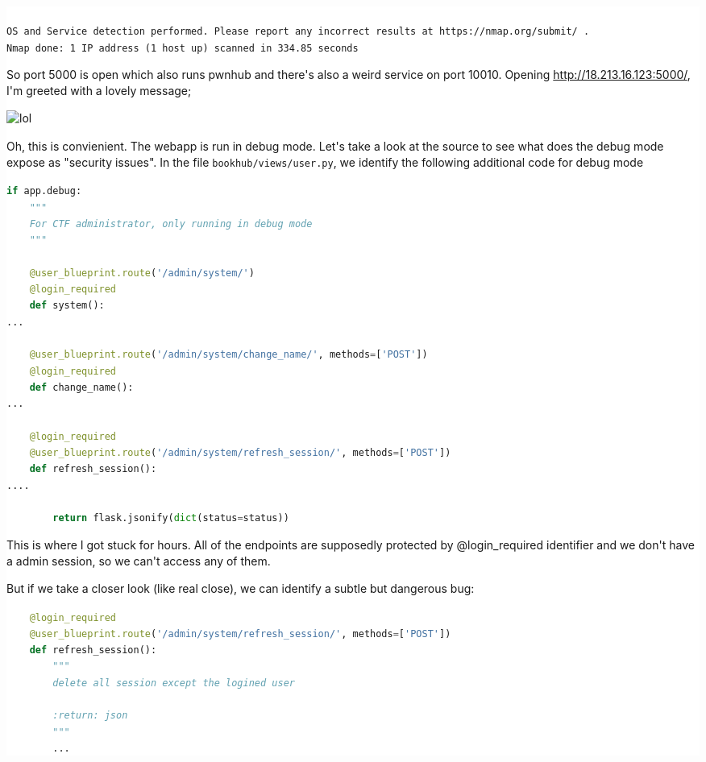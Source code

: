 ```

OS and Service detection performed. Please report any incorrect results at https://nmap.org/submit/ .
Nmap done: 1 IP address (1 host up) scanned in 334.85 seconds
```
So port 5000 is open which also runs pwnhub and there's also a weird service on port 10010. Opening http://18.213.16.123:5000/, I'm greeted with a lovely message;

![lol](https://i.imgur.com/HG03eh3.png)

Oh, this is convienient. The webapp is run in debug mode. Let's take a look at the source to see what does the debug mode expose as "security issues". In the file `bookhub/views/user.py`, we identify the following additional code for debug mode

```python
if app.debug:
    """
    For CTF administrator, only running in debug mode
    """

    @user_blueprint.route('/admin/system/')
    @login_required
    def system():
...

    @user_blueprint.route('/admin/system/change_name/', methods=['POST'])
    @login_required
    def change_name():
...

    @login_required
    @user_blueprint.route('/admin/system/refresh_session/', methods=['POST'])
    def refresh_session():
....

        return flask.jsonify(dict(status=status))
```

This is where I got stuck for hours. All of the endpoints are supposedly protected by @login_required identifier and we don't have a admin session, so we can't access any of them. 

But if we take a closer look (like real close), we can identify a subtle but dangerous bug:

```python
    @login_required
    @user_blueprint.route('/admin/system/refresh_session/', methods=['POST'])
    def refresh_session():
        """
        delete all session except the logined user

        :return: json
        """
        ...
```
